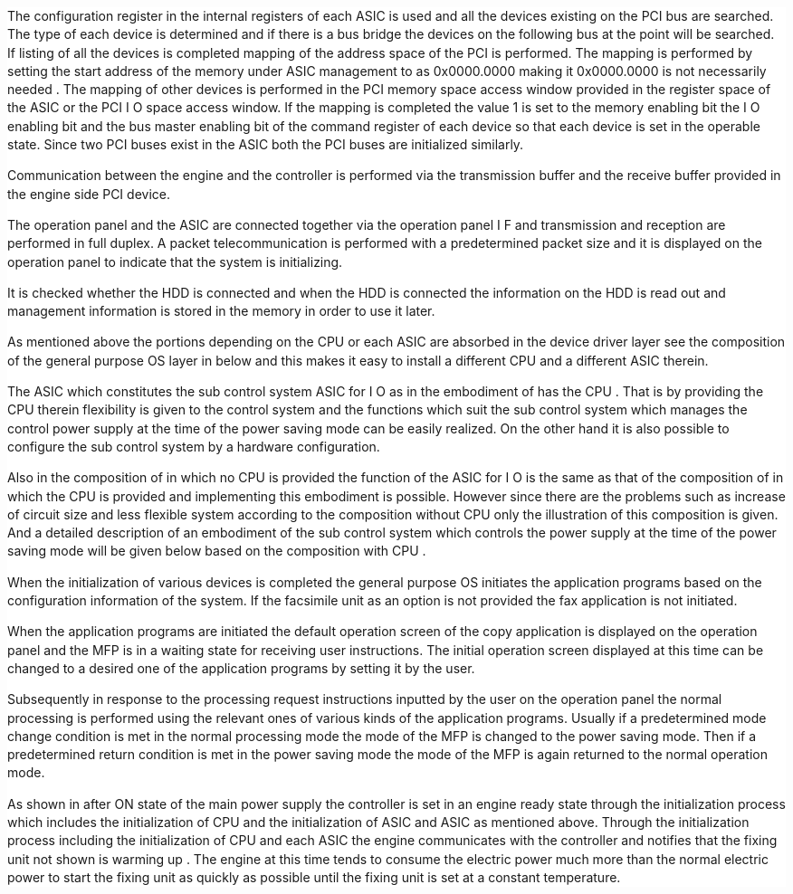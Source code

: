 The configuration register in the internal registers of each ASIC is used and all the devices existing on the PCI bus are searched. The type of each device is determined and if there is a bus bridge the devices on the following bus at the point will be searched. If listing of all the devices is completed mapping of the address space of the PCI is performed. The mapping is performed by setting the start address of the memory under ASIC management to as 0x0000.0000 making it 0x0000.0000 is not necessarily needed . The mapping of other devices is performed in the PCI memory space access window provided in the register space of the ASIC or the PCI I O space access window. If the mapping is completed the value 1 is set to the memory enabling bit the I O enabling bit and the bus master enabling bit of the command register of each device so that each device is set in the operable state. Since two PCI buses exist in the ASIC both the PCI buses are initialized similarly.

Communication between the engine and the controller is performed via the transmission buffer and the receive buffer provided in the engine side PCI device.

The operation panel and the ASIC are connected together via the operation panel I F and transmission and reception are performed in full duplex. A packet telecommunication is performed with a predetermined packet size and it is displayed on the operation panel to indicate that the system is initializing.

It is checked whether the HDD is connected and when the HDD is connected the information on the HDD is read out and management information is stored in the memory in order to use it later.

As mentioned above the portions depending on the CPU or each ASIC are absorbed in the device driver layer see the composition of the general purpose OS layer in below and this makes it easy to install a different CPU and a different ASIC therein.

The ASIC which constitutes the sub control system ASIC for I O as in the embodiment of has the CPU . That is by providing the CPU therein flexibility is given to the control system and the functions which suit the sub control system which manages the control power supply at the time of the power saving mode can be easily realized. On the other hand it is also possible to configure the sub control system by a hardware configuration.

Also in the composition of in which no CPU is provided the function of the ASIC for I O is the same as that of the composition of in which the CPU is provided and implementing this embodiment is possible. However since there are the problems such as increase of circuit size and less flexible system according to the composition without CPU only the illustration of this composition is given. And a detailed description of an embodiment of the sub control system which controls the power supply at the time of the power saving mode will be given below based on the composition with CPU .

When the initialization of various devices is completed the general purpose OS initiates the application programs based on the configuration information of the system. If the facsimile unit as an option is not provided the fax application is not initiated.

When the application programs are initiated the default operation screen of the copy application is displayed on the operation panel and the MFP is in a waiting state for receiving user instructions. The initial operation screen displayed at this time can be changed to a desired one of the application programs by setting it by the user.

Subsequently in response to the processing request instructions inputted by the user on the operation panel the normal processing is performed using the relevant ones of various kinds of the application programs. Usually if a predetermined mode change condition is met in the normal processing mode the mode of the MFP is changed to the power saving mode. Then if a predetermined return condition is met in the power saving mode the mode of the MFP is again returned to the normal operation mode.

As shown in after ON state of the main power supply the controller is set in an engine ready state through the initialization process which includes the initialization of CPU and the initialization of ASIC and ASIC as mentioned above. Through the initialization process including the initialization of CPU and each ASIC the engine communicates with the controller and notifies that the fixing unit not shown is warming up . The engine at this time tends to consume the electric power much more than the normal electric power to start the fixing unit as quickly as possible until the fixing unit is set at a constant temperature.

